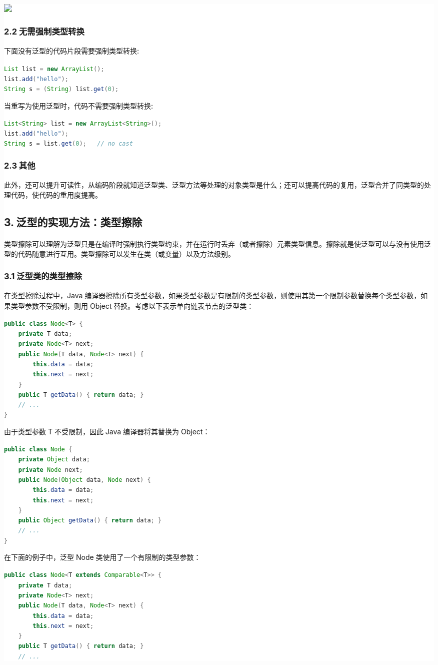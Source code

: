 
![](https://github.com/sjf0115/ImageBucket/blob/main/Java/deep-into-generic-and-type-erasure-1.png?raw=true)

### 2.2 无需强制类型转换

下面没有泛型的代码片段需要强制类型转换:
```java
List list = new ArrayList();
list.add("hello");
String s = (String) list.get(0);
```
当重写为使用泛型时，代码不需要强制类型转换:
```java
List<String> list = new ArrayList<String>();
list.add("hello");
String s = list.get(0);   // no cast
```

### 2.3 其他

此外，还可以提升可读性，从编码阶段就知道泛型类、泛型方法等处理的对象类型是什么；还可以提高代码的复用，泛型合并了同类型的处理代码，使代码的重用度提高。

## 3. 泛型的实现方法：类型擦除

类型擦除可以理解为泛型只是在编译时强制执行类型约束，并在运行时丢弃（或者擦除）元素类型信息。擦除就是使泛型可以与没有使用泛型的代码随意进行互用。类型擦除可以发生在类（或变量）以及方法级别。

### 3.1 泛型类的类型擦除

在类型擦除过程中，Java 编译器擦除所有类型参数，如果类型参数是有限制的类型参数，则使用其第一个限制参数替换每个类型参数，如果类型参数不受限制，则用 Object 替换。考虑以下表示单向链表节点的泛型类：
```java
public class Node<T> {
    private T data;
    private Node<T> next;
    public Node(T data, Node<T> next) {
        this.data = data;
        this.next = next;
    }
    public T getData() { return data; }
    // ...
}
```
由于类型参数 T 不受限制，因此 Java 编译器将其替换为 Object：
```java
public class Node {
    private Object data;
    private Node next;
    public Node(Object data, Node next) {
        this.data = data;
        this.next = next;
    }
    public Object getData() { return data; }
    // ...
}
```
在下面的例子中，泛型 Node 类使用了一个有限制的类型参数：
```java
public class Node<T extends Comparable<T>> {
    private T data;
    private Node<T> next;
    public Node(T data, Node<T> next) {
        this.data = data;
        this.next = next;
    }
    public T getData() { return data; }
    // ...
```